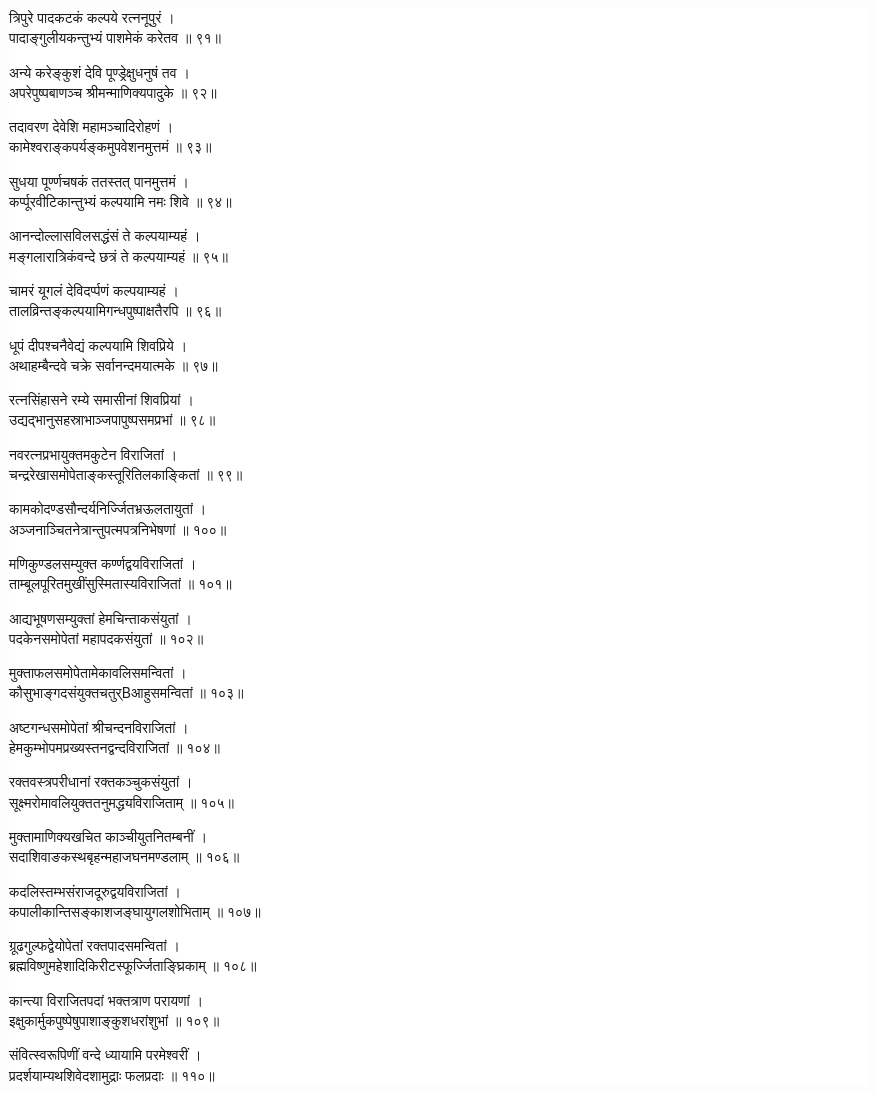 त्रिपुरे पादकटकं कल्पये रत्ननूपुरं ।  
पादाङ्गुलीयकन्तुभ्यं पाशमेकं करेतव ॥ ९१॥  
  
अन्ये करेङ्कुशं देवि पूण्ड्रेक्षुधनुषं तव ।  
अपरेपुष्पबाणञ्च श्रीमन्माणिक्यपादुके ॥ ९२॥  
  
तदावरण देवेशि महामञ्चादिरोहणं ।  
कामेश्वराङ्कपर्यङ्कमुपवेशनमुत्तमं ॥ ९३॥  
  
सुधया पूर्ण्णचषकं ततस्तत् पानमुत्तमं ।  
कर्प्पूरवीटिकान्तुभ्यं कल्पयामि नमः शिवे ॥ ९४॥  
  
आनन्दोल्लासविलसद्धंसं ते कल्पयाम्यहं ।  
मङ्गलारात्रिकंवन्दे छत्रं ते कल्पयाम्यहं ॥ ९५॥  
  
चामरं यूगलं देविदर्प्पणं कल्पयाम्यहं ।  
तालव्रिन्तङ्कल्पयामिगन्धपुष्पाक्षतैरपि ॥ ९६॥  
  
धूपं दीपश्चनैवेद्यं कल्पयामि शिवप्रिये ।  
अथाहम्बैन्दवे चक्रे सर्वानन्दमयात्मके ॥ ९७॥  
  
रत्नसिंहासने रम्ये समासीनां शिवप्रियां ।  
उद्यद्भानुसहस्राभाञ्जपापुष्पसमप्रभां ॥ ९८॥  
  
नवरत्नप्रभायुक्तमकुटेन विराजितां ।  
चन्द्ररेखासमोपेताङ्कस्तूरितिलकाङ्कितां ॥ ९९॥  
  
कामकोदण्डसौन्दर्यनिर्ज्जितभ्रऊलतायुतां ।  
अञ्जनाञ्चितनेत्रान्तुपत्मपत्रनिभेषणां ॥ १००॥  
  
मणिकुण्डलसम्युक्त कर्ण्णद्वयविराजितां ।  
ताम्बूलपूरितमुखींसुस्मितास्यविराजितां ॥ १०१॥  
  
आद्यभूषणसम्युक्तां हेमचिन्ताकसंयुतां ।  
पदकेनसमोपेतां महापदकसंयुतां ॥ १०२॥  
  
मुक्ताफलसमोपेतामेकावलिसमन्वितां ।  
कौसुभाङ्गदसंयुक्तचतुर्Bआहुसमन्वितां ॥ १०३॥  
  
अष्टगन्धसमोपेतां श्रीचन्दनविराजितां ।  
हेमकुम्भोपमप्रख्यस्तनद्वन्दविराजितां ॥ १०४॥  
  
रक्तवस्त्रपरीधानां रक्तकञ्चुकसंयुतां ।  
सूक्ष्मरोमावलियुक्ततनुमद्ध्यविराजिताम् ॥ १०५॥  
  
मुक्तामाणिक्यखचित काञ्चीयुतनितम्बनीं ।  
सदाशिवाङकस्थबृहन्महाजघनमण्डलाम् ॥ १०६॥  
  
कदलिस्तम्भसंराजदूरुद्वयविराजितां ।  
कपालीकान्तिसङ्काशजङ्घायुगलशोभिताम् ॥ १०७॥  
  
ग्रूढगुल्फद्वेयोपेतां रक्तपादसमन्वितां ।  
ब्रह्मविष्णुमहेशादिकिरीटस्फूर्ज्जिताङ्घ्रिकाम् ॥ १०८॥  
  
कान्त्या विराजितपदां भक्तत्राण परायणां ।  
इक्षुकार्मुकपुष्पेषुपाशाङ्कुशधरांशुभां ॥ १०९॥  
  
संवित्स्वरूपिणीं वन्दे ध्यायामि परमेश्वरीं ।  
प्रदर्शयाम्यथशिवेदशामुद्राः फलप्रदाः ॥ ११०॥  
  